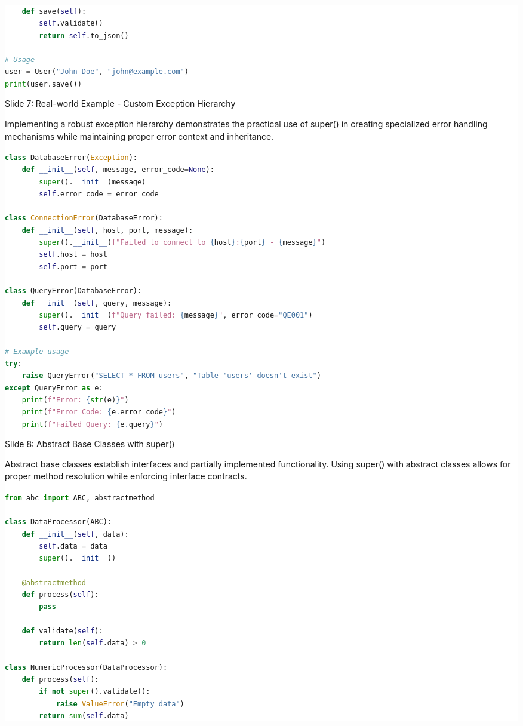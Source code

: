 ```python
    def save(self):
        self.validate()
        return self.to_json()

# Usage
user = User("John Doe", "john@example.com")
print(user.save())
```

Slide 7: Real-world Example - Custom Exception Hierarchy

Implementing a robust exception hierarchy demonstrates the practical use of super() in creating specialized error handling mechanisms while maintaining proper error context and inheritance.

```python
class DatabaseError(Exception):
    def __init__(self, message, error_code=None):
        super().__init__(message)
        self.error_code = error_code

class ConnectionError(DatabaseError):
    def __init__(self, host, port, message):
        super().__init__(f"Failed to connect to {host}:{port} - {message}")
        self.host = host
        self.port = port

class QueryError(DatabaseError):
    def __init__(self, query, message):
        super().__init__(f"Query failed: {message}", error_code="QE001")
        self.query = query

# Example usage
try:
    raise QueryError("SELECT * FROM users", "Table 'users' doesn't exist")
except QueryError as e:
    print(f"Error: {str(e)}")
    print(f"Error Code: {e.error_code}")
    print(f"Failed Query: {e.query}")
```

Slide 8: Abstract Base Classes with super()

Abstract base classes establish interfaces and partially implemented functionality. Using super() with abstract classes allows for proper method resolution while enforcing interface contracts.

```python
from abc import ABC, abstractmethod

class DataProcessor(ABC):
    def __init__(self, data):
        self.data = data
        super().__init__()
    
    @abstractmethod
    def process(self):
        pass
    
    def validate(self):
        return len(self.data) > 0

class NumericProcessor(DataProcessor):
    def process(self):
        if not super().validate():
            raise ValueError("Empty data")
        return sum(self.data)

```